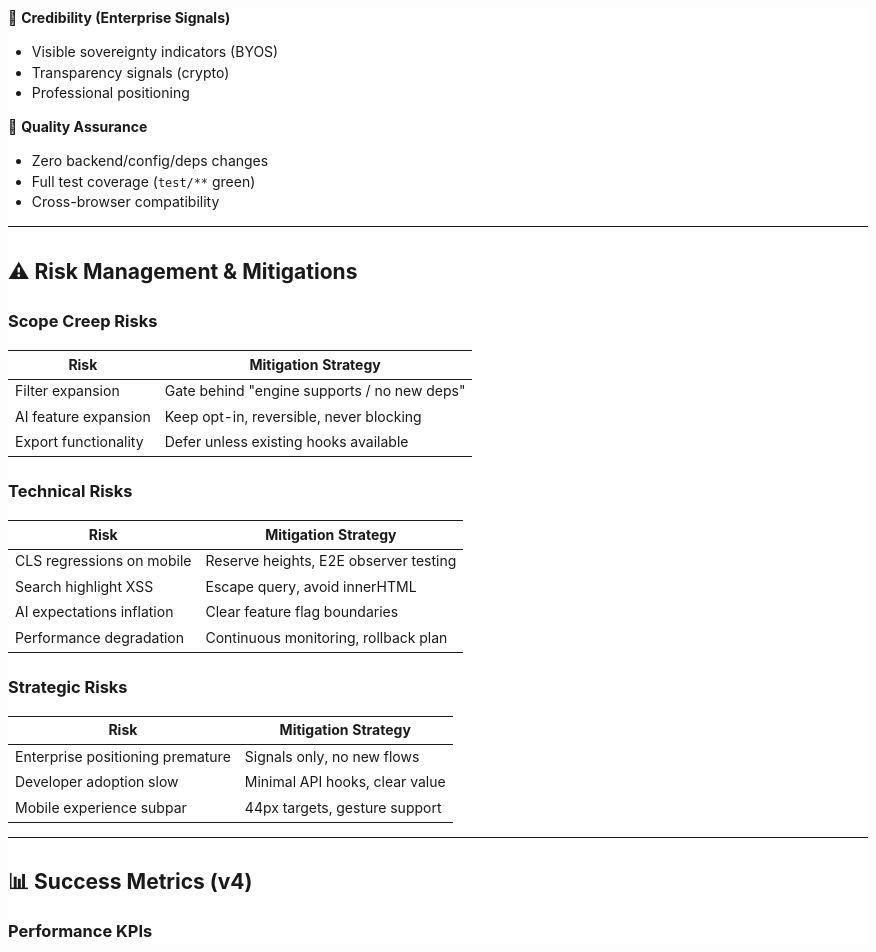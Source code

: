 🎯 **Credibility (Enterprise Signals)**

- Visible sovereignty indicators (BYOS)
- Transparency signals (crypto)
- Professional positioning

🎯 **Quality Assurance**

- Zero backend/config/deps changes
- Full test coverage (`test/**` green)
- Cross-browser compatibility

---

## ⚠️ Risk Management & Mitigations

### **Scope Creep Risks**

| Risk                 | Mitigation Strategy                         |
| -------------------- | ------------------------------------------- |
| Filter expansion     | Gate behind "engine supports / no new deps" |
| AI feature expansion | Keep opt-in, reversible, never blocking     |
| Export functionality | Defer unless existing hooks available       |

### **Technical Risks**

| Risk                      | Mitigation Strategy                   |
| ------------------------- | ------------------------------------- |
| CLS regressions on mobile | Reserve heights, E2E observer testing |
| Search highlight XSS      | Escape query, avoid innerHTML         |
| AI expectations inflation | Clear feature flag boundaries         |
| Performance degradation   | Continuous monitoring, rollback plan  |

### **Strategic Risks**

| Risk                             | Mitigation Strategy            |
| -------------------------------- | ------------------------------ |
| Enterprise positioning premature | Signals only, no new flows     |
| Developer adoption slow          | Minimal API hooks, clear value |
| Mobile experience subpar         | 44px targets, gesture support  |

---

## 📊 Success Metrics (v4)

### **Performance KPIs**
